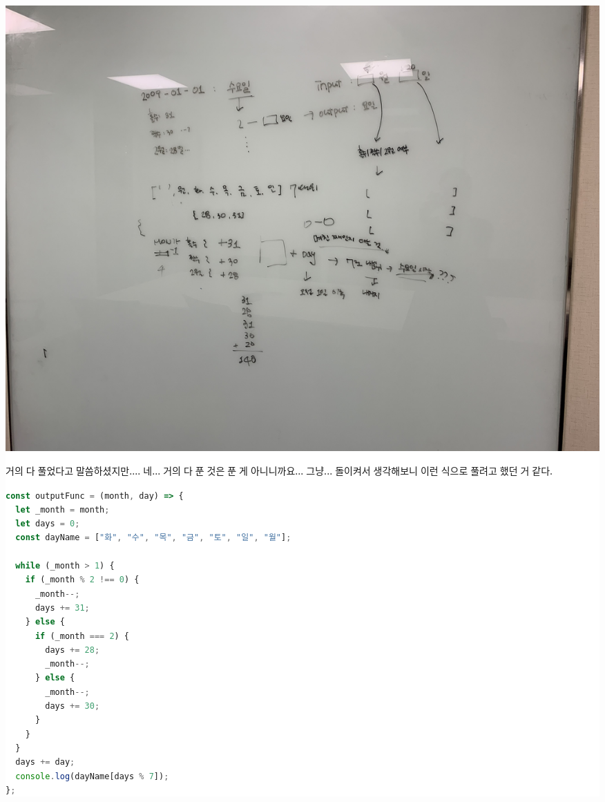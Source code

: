 ![](/images/hogicut.jpeg)

거의 다 풀었다고 말씀하셨지만.... 네... 거의 다 푼 것은 푼 게 아니니까요... 그냥... 돌이켜서 생각해보니 이런 식으로 풀려고 했던 거 같다.

```javascript
const outputFunc = (month, day) => {
  let _month = month;
  let days = 0;
  const dayName = ["화", "수", "목", "금", "토", "일", "월"];

  while (_month > 1) {
    if (_month % 2 !== 0) {
      _month--;
      days += 31;
    } else {
      if (_month === 2) {
        days += 28;
        _month--;
      } else {
        _month--;
        days += 30;
      }
    }
  }
  days += day;
  console.log(dayName[days % 7]);
};
```
